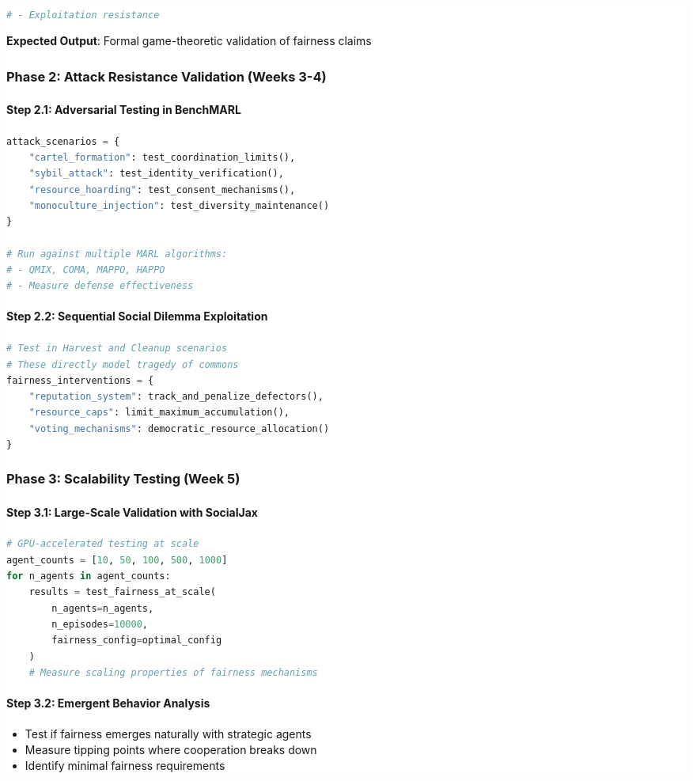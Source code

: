 ```python
# - Exploitation resistance
```

**Expected Output**: Formal game-theoretic validation of fairness claims

### Phase 2: Attack Resistance Validation (Weeks 3-4)

#### Step 2.1: Adversarial Testing in BenchMARL
```python
attack_scenarios = {
    "cartel_formation": test_coordination_limits(),
    "sybil_attack": test_identity_verification(),
    "resource_hoarding": test_consent_mechanisms(),
    "monoculture_injection": test_diversity_maintenance()
}

# Run against multiple MARL algorithms:
# - QMIX, COMA, MAPPO, HAPPO
# - Measure defense effectiveness
```

#### Step 2.2: Sequential Social Dilemma Exploitation
```python
# Test in Harvest and Cleanup scenarios
# These directly model tragedy of commons
fairness_interventions = {
    "reputation_system": track_and_penalize_defectors(),
    "resource_caps": limit_maximum_accumulation(),
    "voting_mechanisms": democratic_resource_allocation()
}
```

### Phase 3: Scalability Testing (Week 5)

#### Step 3.1: Large-Scale Validation with SocialJax
```python
# GPU-accelerated testing at scale
agent_counts = [10, 50, 100, 500, 1000]
for n_agents in agent_counts:
    results = test_fairness_at_scale(
        n_agents=n_agents,
        n_episodes=10000,
        fairness_config=optimal_config
    )
    # Measure scaling properties of fairness mechanisms
```

#### Step 3.2: Emergent Behavior Analysis
- Test if fairness emerges naturally with strategic agents
- Measure tipping points where cooperation breaks down
- Identify minimal fairness requirements
